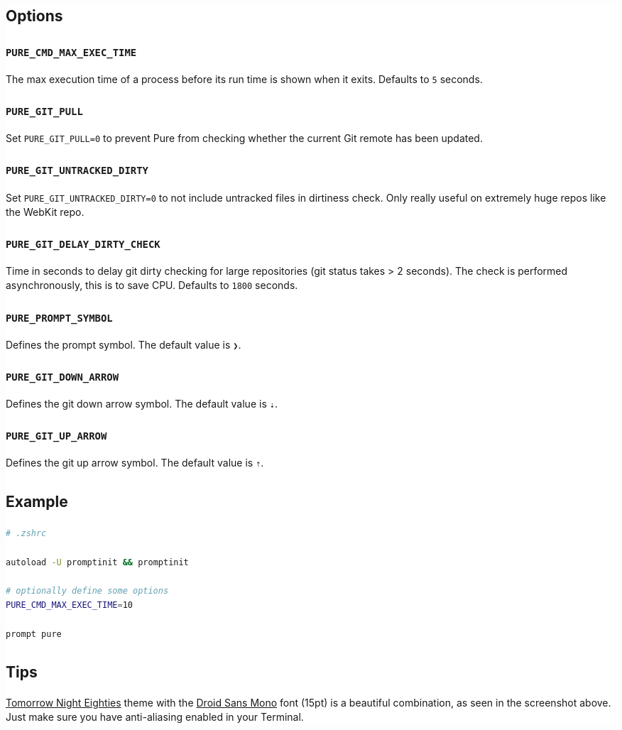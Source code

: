 
## Options

### `PURE_CMD_MAX_EXEC_TIME`

The max execution time of a process before its run time is shown when it exits. Defaults to `5` seconds.

### `PURE_GIT_PULL`

Set `PURE_GIT_PULL=0` to prevent Pure from checking whether the current Git remote has been updated.

### `PURE_GIT_UNTRACKED_DIRTY`

Set `PURE_GIT_UNTRACKED_DIRTY=0` to not include untracked files in dirtiness check. Only really useful on extremely huge repos like the WebKit repo.

### `PURE_GIT_DELAY_DIRTY_CHECK`

Time in seconds to delay git dirty checking for large repositories (git status takes > 2 seconds). The check is performed asynchronously, this is to save CPU. Defaults to `1800` seconds.

### `PURE_PROMPT_SYMBOL`

Defines the prompt symbol. The default value is `❯`.

### `PURE_GIT_DOWN_ARROW`

Defines the git down arrow symbol. The default value is `⇣`.

### `PURE_GIT_UP_ARROW`

Defines the git up arrow symbol. The default value is `⇡`.

## Example

```sh
# .zshrc

autoload -U promptinit && promptinit

# optionally define some options
PURE_CMD_MAX_EXEC_TIME=10

prompt pure
```


## Tips

[Tomorrow Night Eighties](https://github.com/chriskempson/tomorrow-theme) theme with the [Droid Sans Mono](http://www.google.com/webfonts/specimen/Droid+Sans+Mono) font (15pt) is a beautiful combination, as seen in the screenshot above. Just make sure you have anti-aliasing enabled in your Terminal.
